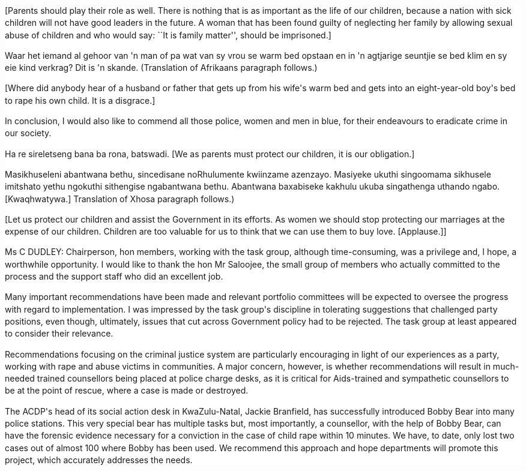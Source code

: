 [Parents should play their role as well. There is nothing that is as
important as the life of our children, because a nation with sick children
will not have good leaders in the future. A woman that has been found
guilty of neglecting her family by allowing sexual abuse of children and
who would say: ``It is family matter'', should be imprisoned.]

Waar het iemand al gehoor van 'n man of pa wat van sy vrou se warm bed
opstaan en in 'n agtjarige seuntjie se bed klim en sy eie kind verkrag? Dit
is 'n skande. (Translation of Afrikaans paragraph follows.)

[Where did anybody hear of a husband or father that gets up from his wife's
warm bed and gets into an eight-year-old boy's bed to rape his own child.
It is a disgrace.]

In conclusion, I would also like to commend all those police, women and men
in blue, for their endeavours to eradicate crime in our society.

Ha re sireletseng bana ba rona, batswadi. [We as parents must protect our
children, it is our obligation.]

Masikhuseleni abantwana bethu, sincedisane noRhulumente kwiinzame azenzayo.
Masiyeke ukuthi singoomama sikhusele imitshato yethu ngokuthi sithengise
ngabantwana bethu. Abantwana baxabiseke kakhulu ukuba singathenga uthando
ngabo. [Kwaqhwatywa.] Translation of Xhosa paragraph follows.)

[Let us protect our children and assist the Government in its efforts. As
women we should stop protecting our marriages at the expense of our
children. Children are too valuable for us to think that we can use them to
buy love. [Applause.]]

Ms C DUDLEY: Chairperson, hon members, working with the task group,
although time-consuming, was a privilege and, I hope, a worthwhile
opportunity. I would like to thank the hon Mr Saloojee, the small group of
members who actually committed to the process and the support staff who did
an excellent job.

Many important recommendations have been made and relevant portfolio
committees will be expected to oversee the progress with regard to
implementation. I was impressed by the task group's discipline in
tolerating suggestions that challenged party positions, even though,
ultimately, issues that cut across Government policy had to be rejected.
The task group at least appeared to consider their relevance.

Recommendations focusing on the criminal justice system are particularly
encouraging in light of our experiences as a party, working with rape and
abuse victims in communities. A major concern, however, is whether
recommendations will result in much-needed trained counsellors being placed
at police charge desks, as it is critical for Aids-trained and sympathetic
counsellors to be at the point of rescue, where a case is made or
destroyed.

The ACDP's head of its social action desk in KwaZulu-Natal, Jackie
Branfield, has successfully introduced Bobby Bear into many police
stations. This very special bear has multiple tasks but, most importantly,
a counsellor, with the help of Bobby Bear, can have the forensic evidence
necessary for a conviction in the case of child rape within 10 minutes. We
have, to date, only lost two cases out of almost 100 where Bobby has been
used. We recommend this approach and hope departments will promote this
project, which accurately addresses the needs.
